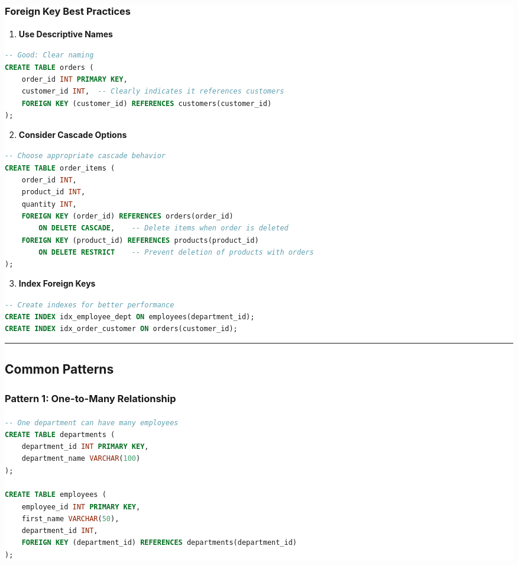 ### Foreign Key Best Practices

1. **Use Descriptive Names**
```sql
-- Good: Clear naming
CREATE TABLE orders (
    order_id INT PRIMARY KEY,
    customer_id INT,  -- Clearly indicates it references customers
    FOREIGN KEY (customer_id) REFERENCES customers(customer_id)
);
```

2. **Consider Cascade Options**
```sql
-- Choose appropriate cascade behavior
CREATE TABLE order_items (
    order_id INT,
    product_id INT,
    quantity INT,
    FOREIGN KEY (order_id) REFERENCES orders(order_id)
        ON DELETE CASCADE,    -- Delete items when order is deleted
    FOREIGN KEY (product_id) REFERENCES products(product_id)
        ON DELETE RESTRICT    -- Prevent deletion of products with orders
);
```

3. **Index Foreign Keys**
```sql
-- Create indexes for better performance
CREATE INDEX idx_employee_dept ON employees(department_id);
CREATE INDEX idx_order_customer ON orders(customer_id);
```

---

## Common Patterns

### Pattern 1: One-to-Many Relationship
```sql
-- One department can have many employees
CREATE TABLE departments (
    department_id INT PRIMARY KEY,
    department_name VARCHAR(100)
);

CREATE TABLE employees (
    employee_id INT PRIMARY KEY,
    first_name VARCHAR(50),
    department_id INT,
    FOREIGN KEY (department_id) REFERENCES departments(department_id)
);
```
